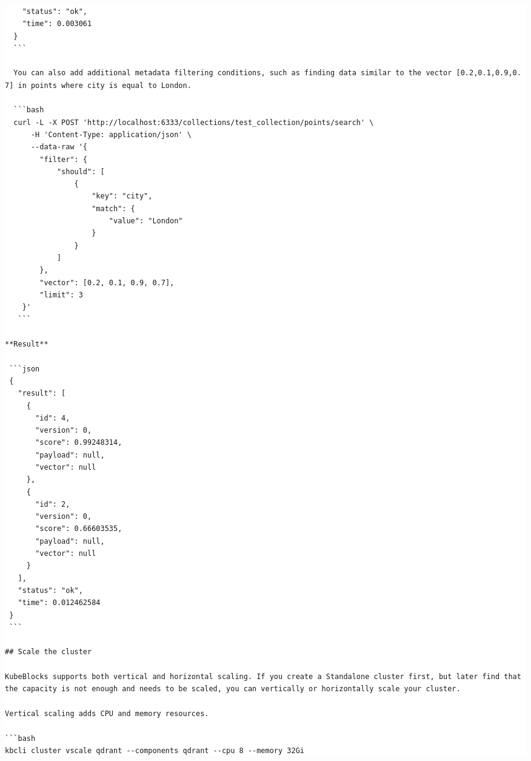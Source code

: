    ```
       "status": "ok",
       "time": 0.003061
     }
     ```

     You can also add additional metadata filtering conditions, such as finding data similar to the vector [0.2,0.1,0.9,0.7] in points where city is equal to London.

     ```bash
     curl -L -X POST 'http://localhost:6333/collections/test_collection/points/search' \
         -H 'Content-Type: application/json' \
         --data-raw '{
           "filter": {
               "should": [
                   {
                       "key": "city",
                       "match": {
                           "value": "London"
                       }
                   }
               ]
           },
           "vector": [0.2, 0.1, 0.9, 0.7],
           "limit": 3
       }'
      ```

   **Result**

    ```json
    {
      "result": [
        {
          "id": 4,
          "version": 0,
          "score": 0.99248314,
          "payload": null,
          "vector": null
        },
        {
          "id": 2,
          "version": 0,
          "score": 0.66603535,
          "payload": null,
          "vector": null
        }
      ],
      "status": "ok",
      "time": 0.012462584
    }
    ```

## Scale the cluster

KubeBlocks supports both vertical and horizontal scaling. If you create a Standalone cluster first, but later find that the capacity is not enough and needs to be scaled, you can vertically or horizontally scale your cluster.

Vertical scaling adds CPU and memory resources.

```bash
kbcli cluster vscale qdrant --components qdrant --cpu 8 --memory 32Gi
```
